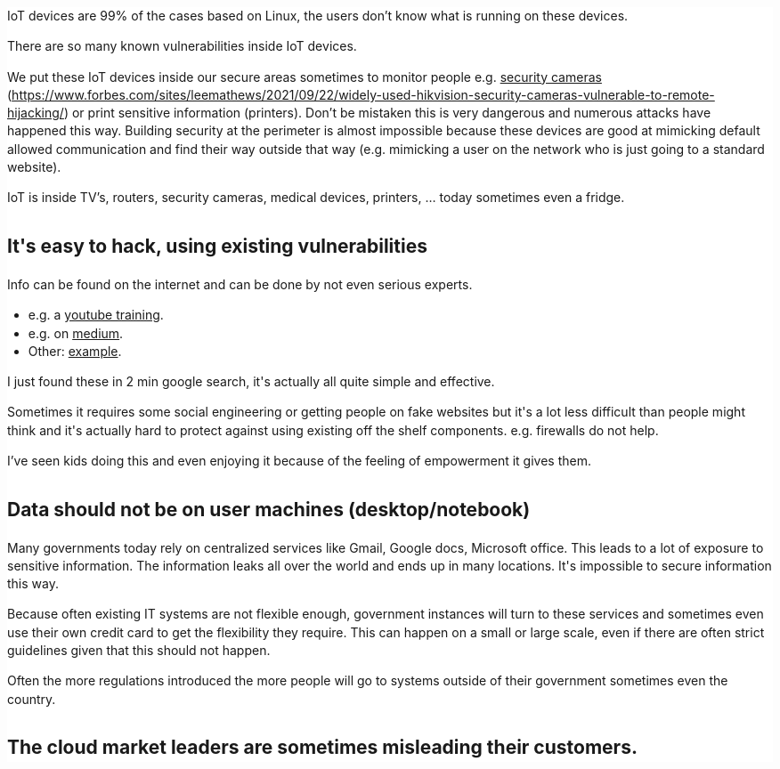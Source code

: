 IoT devices are 99% of the cases based on Linux, the users don’t know what is running on these devices.

There are so many known vulnerabilities inside IoT devices.

We put these IoT devices inside our secure areas sometimes to monitor people e.g. [security cameras](https://www.forbes.com/sites/leemathews/2021/09/22/widely-used-hikvision-security-cameras-vulnerable-to-remote-hijacking/) (https://www.forbes.com/sites/leemathews/2021/09/22/widely-used-hikvision-security-cameras-vulnerable-to-remote-hijacking/) or print sensitive information (printers). Don’t be mistaken this is very dangerous and numerous attacks have happened this way. Building security at the perimeter is almost impossible because these devices are good at mimicking default allowed communication and find their way outside that way (e.g. mimicking a user on the network who is just going to a standard website).

IoT is inside TV’s, routers, security cameras, medical devices, printers, … today sometimes even a fridge.


## **It's easy to hack, using existing vulnerabilities**

Info can be found on the internet and can be done by not even serious experts.



- e.g. a [youtube training](https://www.youtube.com/watch?v=cgM-_42rWbM).
- e.g. on [medium](https://medium.datadriveninvestor.com/creating-windows-os-backdoor-with-msfvenom-ba56567eb088).
- Other: [example](https://www.wikihow.com/Create-a-Nearly-Undetectable-Backdoor-using-MSFvenom-in-Kali-Linux).

I just found these in 2 min google search, it's actually all quite simple and effective.

Sometimes it requires some social engineering or getting people on fake websites but it's a lot less difficult than people might think and it's actually hard to protect against using existing off the shelf components. e.g. firewalls do not help.

I’ve seen kids doing this and even enjoying it because of the feeling of empowerment it gives them.


## **Data should not be on user machines (desktop/notebook)**

Many governments today rely on centralized services like Gmail, Google docs, Microsoft office. This leads to a lot of exposure to sensitive information. The information leaks all over the world and ends up in many locations. It's impossible to secure information this way.

Because often existing IT systems are not flexible enough, government instances will turn to these services and sometimes even use their own credit card to get the flexibility they require. This can happen on a small or large scale, even if there are often strict guidelines given that this should not happen.

Often the more regulations introduced the more people will go to systems outside of their government sometimes even the country.


## **The cloud market leaders are sometimes misleading their customers.**
